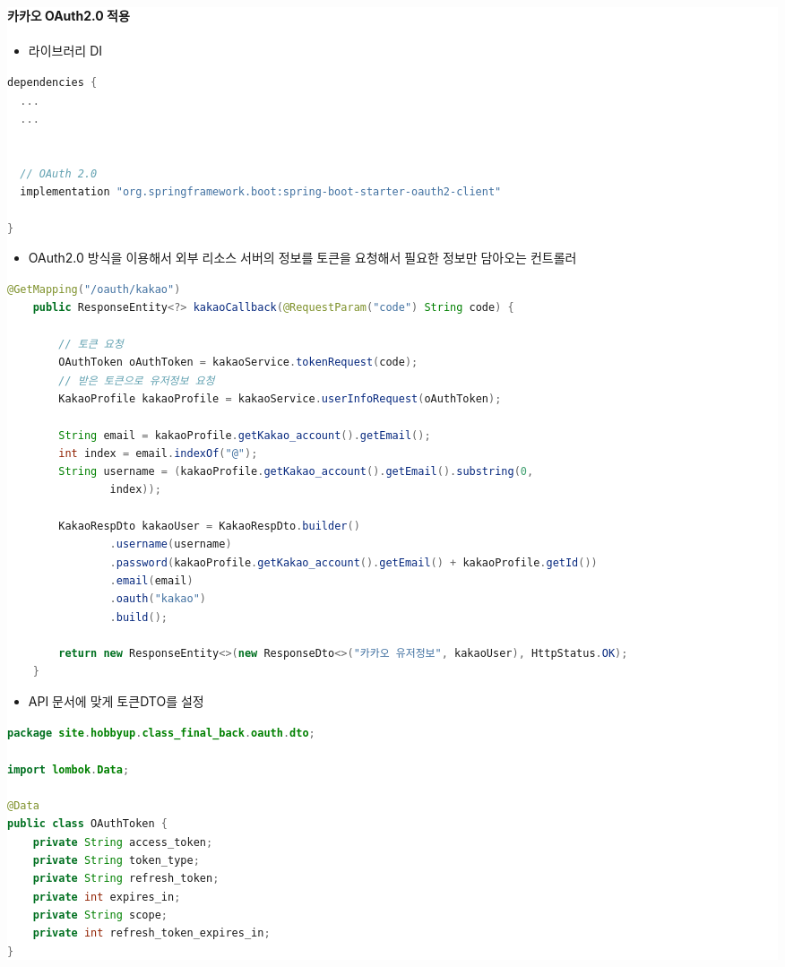 ```java
```

#### 카카오 OAuth2.0 적용
- 라이브러리 DI
```groovy
dependencies {
  ...
  ...
  
  
  // OAuth 2.0
  implementation "org.springframework.boot:spring-boot-starter-oauth2-client"

}
```
- OAuth2.0 방식을 이용해서 외부 리소스 서버의 정보를 토큰을 요청해서 필요한 정보만 담아오는 컨트롤러
```java
@GetMapping("/oauth/kakao")
    public ResponseEntity<?> kakaoCallback(@RequestParam("code") String code) {

        // 토큰 요청
        OAuthToken oAuthToken = kakaoService.tokenRequest(code);
        // 받은 토큰으로 유저정보 요청
        KakaoProfile kakaoProfile = kakaoService.userInfoRequest(oAuthToken);

        String email = kakaoProfile.getKakao_account().getEmail();
        int index = email.indexOf("@");
        String username = (kakaoProfile.getKakao_account().getEmail().substring(0,
                index));

        KakaoRespDto kakaoUser = KakaoRespDto.builder()
                .username(username)
                .password(kakaoProfile.getKakao_account().getEmail() + kakaoProfile.getId())
                .email(email)
                .oauth("kakao")
                .build();

        return new ResponseEntity<>(new ResponseDto<>("카카오 유저정보", kakaoUser), HttpStatus.OK);
    }
```
- API 문서에 맞게 토큰DTO를 설정
```java
package site.hobbyup.class_final_back.oauth.dto;

import lombok.Data;

@Data
public class OAuthToken {
    private String access_token;
    private String token_type;
    private String refresh_token;
    private int expires_in;
    private String scope;
    private int refresh_token_expires_in;
}
```
